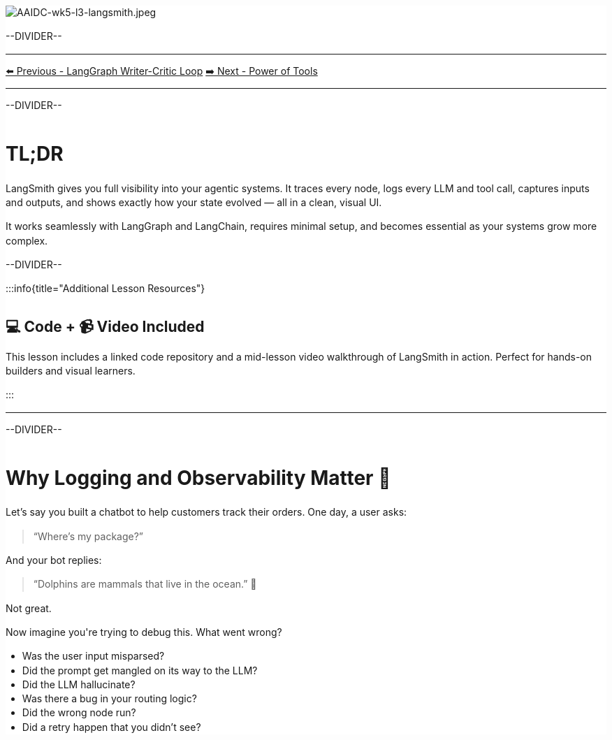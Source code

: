 ![AAIDC-wk5-l3-langsmith.jpeg](AAIDC-wk5-l3-langsmith.jpeg)

--DIVIDER--

---

[⬅️ Previous - LangGraph Writer-Critic Loop](https://app.readytensor.ai/publications/zvrcImvr8AF4)
[➡️ Next - Power of Tools](https://app.readytensor.ai/publications/hHwXrjkLnNaD)

---

--DIVIDER--

# TL;DR

LangSmith gives you full visibility into your agentic systems. It traces every node, logs every LLM and tool call, captures inputs and outputs, and shows exactly how your state evolved — all in a clean, visual UI.

It works seamlessly with LangGraph and LangChain, requires minimal setup, and becomes essential as your systems grow more complex.

--DIVIDER--

:::info{title="Additional Lesson Resources"}

 <h2> 💻 Code + 📹 Video Included</h2>
 This lesson includes a linked code repository and a mid-lesson video walkthrough of LangSmith in action. Perfect for hands-on builders and visual learners.
 
 :::
 
 ---

--DIVIDER--

# Why Logging and Observability Matter 🎣

Let’s say you built a chatbot to help customers track their orders. One day, a user asks:

> “Where’s my package?”

And your bot replies:

> “Dolphins are mammals that live in the ocean.” 🐬

Not great.

Now imagine you're trying to debug this. What went wrong?

- Was the user input misparsed?
- Did the prompt get mangled on its way to the LLM?
- Did the LLM hallucinate?
- Was there a bug in your routing logic?
- Did the wrong node run?
- Did a retry happen that you didn’t see?
